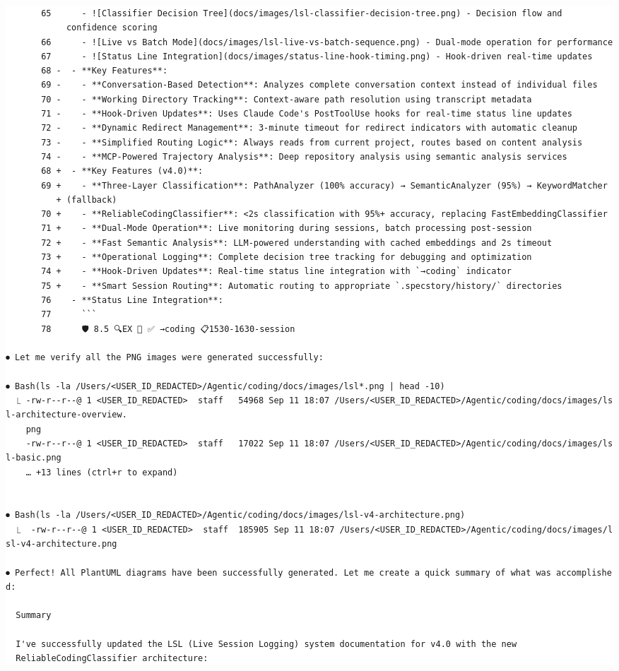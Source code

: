 ```
       65      - ![Classifier Decision Tree](docs/images/lsl-classifier-decision-tree.png) - Decision flow and 
            confidence scoring
       66      - ![Live vs Batch Mode](docs/images/lsl-live-vs-batch-sequence.png) - Dual-mode operation for performance
       67      - ![Status Line Integration](docs/images/status-line-hook-timing.png) - Hook-driven real-time updates
       68 -  - **Key Features**:
       69 -    - **Conversation-Based Detection**: Analyzes complete conversation context instead of individual files
       70 -    - **Working Directory Tracking**: Context-aware path resolution using transcript metadata
       71 -    - **Hook-Driven Updates**: Uses Claude Code's PostToolUse hooks for real-time status line updates
       72 -    - **Dynamic Redirect Management**: 3-minute timeout for redirect indicators with automatic cleanup
       73 -    - **Simplified Routing Logic**: Always reads from current project, routes based on content analysis
       74 -    - **MCP-Powered Trajectory Analysis**: Deep repository analysis using semantic analysis services
       68 +  - **Key Features (v4.0)**:
       69 +    - **Three-Layer Classification**: PathAnalyzer (100% accuracy) → SemanticAnalyzer (95%) → KeywordMatcher 
          + (fallback)
       70 +    - **ReliableCodingClassifier**: <2s classification with 95%+ accuracy, replacing FastEmbeddingClassifier
       71 +    - **Dual-Mode Operation**: Live monitoring during sessions, batch processing post-session
       72 +    - **Fast Semantic Analysis**: LLM-powered understanding with cached embeddings and 2s timeout
       73 +    - **Operational Logging**: Complete decision tree tracking for debugging and optimization
       74 +    - **Hook-Driven Updates**: Real-time status line integration with `→coding` indicator
       75 +    - **Smart Session Routing**: Automatic routing to appropriate `.specstory/history/` directories
       76    - **Status Line Integration**: 
       77      ```
       78      🛡️ 8.5 🔍EX 🧠 ✅ →coding 📋1530-1630-session

⏺ Let me verify all the PNG images were generated successfully:

⏺ Bash(ls -la /Users/<USER_ID_REDACTED>/Agentic/coding/docs/images/lsl*.png | head -10)
  ⎿ -rw-r--r--@ 1 <USER_ID_REDACTED>  staff   54968 Sep 11 18:07 /Users/<USER_ID_REDACTED>/Agentic/coding/docs/images/lsl-architecture-overview.
    png
    -rw-r--r--@ 1 <USER_ID_REDACTED>  staff   17022 Sep 11 18:07 /Users/<USER_ID_REDACTED>/Agentic/coding/docs/images/lsl-basic.png
    … +13 lines (ctrl+r to expand)


⏺ Bash(ls -la /Users/<USER_ID_REDACTED>/Agentic/coding/docs/images/lsl-v4-architecture.png)
  ⎿  -rw-r--r--@ 1 <USER_ID_REDACTED>  staff  185905 Sep 11 18:07 /Users/<USER_ID_REDACTED>/Agentic/coding/docs/images/lsl-v4-architecture.png

⏺ Perfect! All PlantUML diagrams have been successfully generated. Let me create a quick summary of what was accomplished:

  Summary

  I've successfully updated the LSL (Live Session Logging) system documentation for v4.0 with the new
  ReliableCodingClassifier architecture:
```